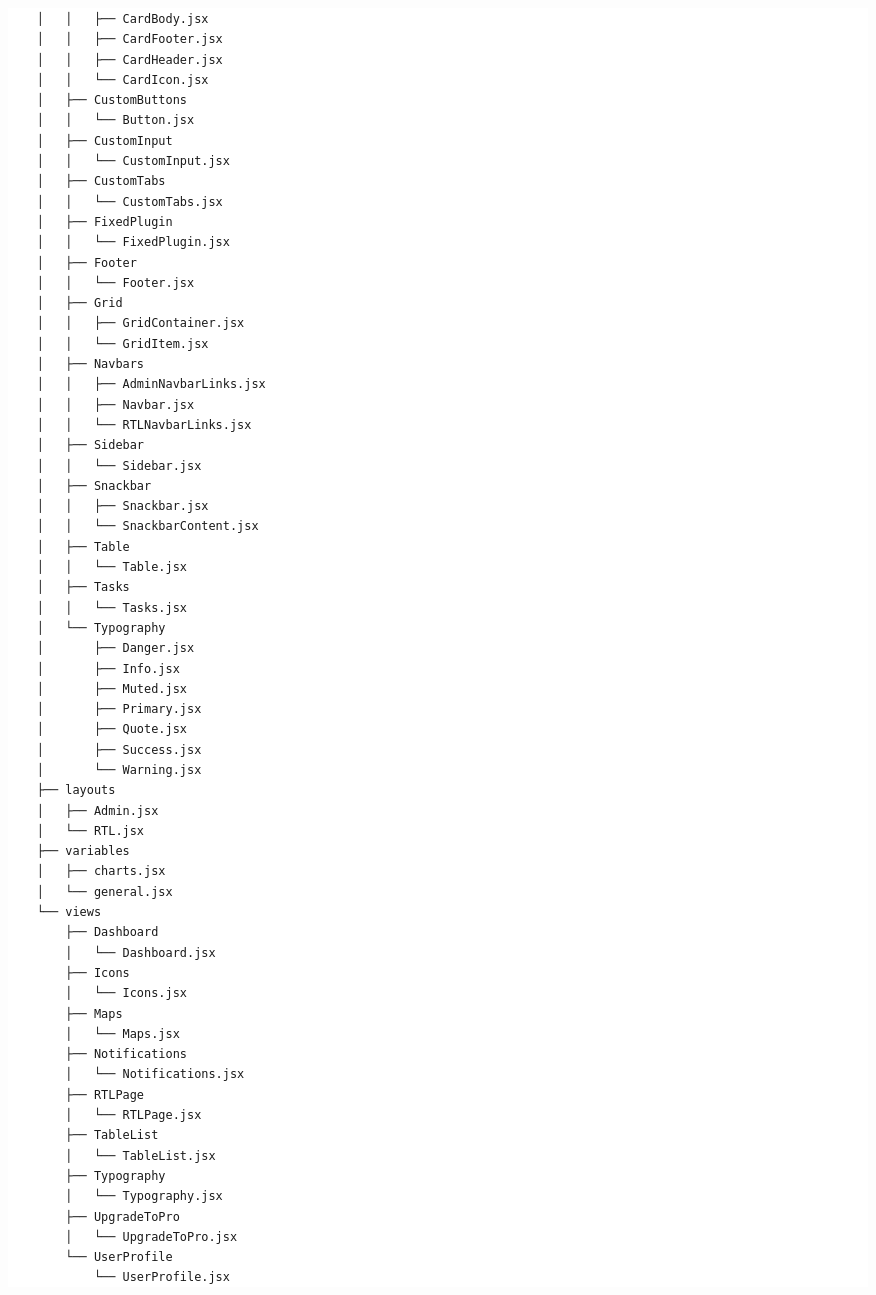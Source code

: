 ```
    │   │   ├── CardBody.jsx
    │   │   ├── CardFooter.jsx
    │   │   ├── CardHeader.jsx
    │   │   └── CardIcon.jsx
    │   ├── CustomButtons
    │   │   └── Button.jsx
    │   ├── CustomInput
    │   │   └── CustomInput.jsx
    │   ├── CustomTabs
    │   │   └── CustomTabs.jsx
    │   ├── FixedPlugin
    │   │   └── FixedPlugin.jsx
    │   ├── Footer
    │   │   └── Footer.jsx
    │   ├── Grid
    │   │   ├── GridContainer.jsx
    │   │   └── GridItem.jsx
    │   ├── Navbars
    │   │   ├── AdminNavbarLinks.jsx
    │   │   ├── Navbar.jsx
    │   │   └── RTLNavbarLinks.jsx
    │   ├── Sidebar
    │   │   └── Sidebar.jsx
    │   ├── Snackbar
    │   │   ├── Snackbar.jsx
    │   │   └── SnackbarContent.jsx
    │   ├── Table
    │   │   └── Table.jsx
    │   ├── Tasks
    │   │   └── Tasks.jsx
    │   └── Typography
    │       ├── Danger.jsx
    │       ├── Info.jsx
    │       ├── Muted.jsx
    │       ├── Primary.jsx
    │       ├── Quote.jsx
    │       ├── Success.jsx
    │       └── Warning.jsx
    ├── layouts
    │   ├── Admin.jsx
    │   └── RTL.jsx
    ├── variables
    │   ├── charts.jsx
    │   └── general.jsx
    └── views
        ├── Dashboard
        │   └── Dashboard.jsx
        ├── Icons
        │   └── Icons.jsx
        ├── Maps
        │   └── Maps.jsx
        ├── Notifications
        │   └── Notifications.jsx
        ├── RTLPage
        │   └── RTLPage.jsx
        ├── TableList
        │   └── TableList.jsx
        ├── Typography
        │   └── Typography.jsx
        ├── UpgradeToPro
        │   └── UpgradeToPro.jsx
        └── UserProfile
            └── UserProfile.jsx
```